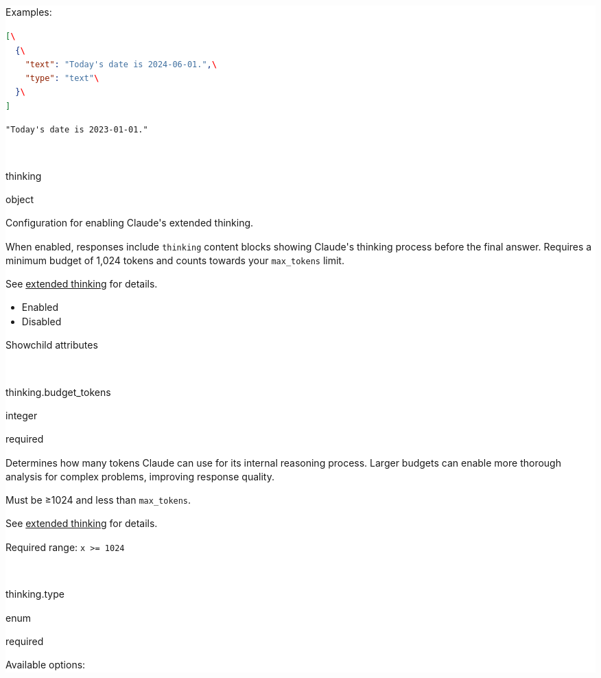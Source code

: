 Examples:

```json
[\
  {\
    "text": "Today's date is 2024-06-01.",\
    "type": "text"\
  }\
]

```

`"Today's date is 2023-01-01."`

[​](https://docs.anthropic.com/en/api/messages-count-tokens#body-thinking)

thinking

object

Configuration for enabling Claude's extended thinking.

When enabled, responses include `thinking` content blocks showing Claude's thinking process before the final answer. Requires a minimum budget of 1,024 tokens and counts towards your `max_tokens` limit.

See [extended thinking](https://docs.anthropic.com/en/docs/build-with-claude/extended-thinking) for details.

- Enabled
- Disabled

Showchild attributes

[​](https://docs.anthropic.com/en/api/messages-count-tokens#body-thinking-budget-tokens)

thinking.budget\_tokens

integer

required

Determines how many tokens Claude can use for its internal reasoning process. Larger budgets can enable more thorough analysis for complex problems, improving response quality.

Must be ≥1024 and less than `max_tokens`.

See [extended thinking](https://docs.anthropic.com/en/docs/build-with-claude/extended-thinking) for details.

Required range: `x >= 1024`

[​](https://docs.anthropic.com/en/api/messages-count-tokens#body-thinking-type)

thinking.type

enum<string>

required

Available options:
